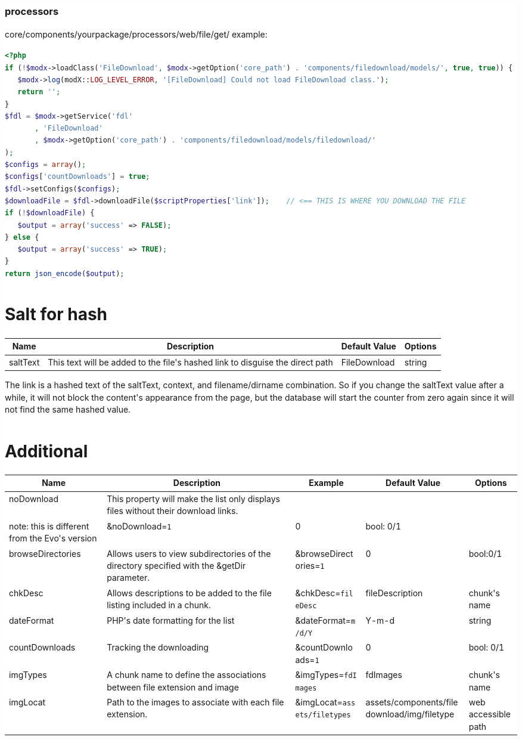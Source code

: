 ### processors

 core/components/yourpackage/processors/web/file/get/ 
 example:

 ``` php 
<?php
if (!$modx->loadClass('FileDownload', $modx->getOption('core_path') . 'components/filedownload/models/', true, true)) {
    $modx->log(modX::LOG_LEVEL_ERROR, '[FileDownload] Could not load FileDownload class.');
    return '';
}
$fdl = $modx->getService('fdl'
        , 'FileDownload'
        , $modx->getOption('core_path') . 'components/filedownload/models/filedownload/'
);
$configs = array();
$configs['countDownloads'] = true;
$fdl->setConfigs($configs);
$downloadFile = $fdl->downloadFile($scriptProperties['link']);    // <== THIS IS WHERE YOU DOWNLOAD THE FILE
if (!$downloadFile) {
    $output = array('success' => FALSE);
} else {
    $output = array('success' => TRUE);
}
return json_encode($output);
```

# Salt for hash

 | Name     | Description                                                                   | Default Value | Options |
 | -------- | ----------------------------------------------------------------------------- | ------------- | ------- |
 | saltText | This text will be added to the file's hashed link to disguise the direct path | FileDownload  | string  |

 The link is a hashed text of the saltText, context, and filename/dirname combination. 
 So if you change the saltText value after a while, it will not block the content's appearance from the page, but the database will start the counter from zero again since it will not find the same hashed value.

# Additional

 | Name                                           | Description                                                                                | Example                      | Default Value                               | Options             |
 | ---------------------------------------------- | ------------------------------------------------------------------------------------------ | ---------------------------- | ------------------------------------------- | ------------------- |
 | noDownload                                     | This property will make the list only displays files without their download links.         |
 | note: this is different from the Evo's version | &noDownload=`1`                                                                            | 0                            | bool: 0/1                                   |
 | browseDirectories                              | Allows users to view subdirectories of the directory specified with the &getDir parameter. | &browseDirectories=`1`       | 0                                           | bool:0/1            |
 | chkDesc                                        | Allows descriptions to be added to the file listing included in a chunk.                   | &chkDesc=`fileDesc`          | fileDescription                             | chunk's name        |
 | dateFormat                                     | PHP's date formatting for the list                                                         | &dateFormat=`m/d/Y`          | Y-m-d                                       | string              |
 | countDownloads                                 | Tracking the downloading                                                                   | &countDownloads=`1`          | 0                                           | bool: 0/1           |
 | imgTypes                                       | A chunk name to define the associations between file extension and image                   | &imgTypes=`fdImages`         | fdImages                                    | chunk's name        |
 | imgLocat                                       | Path to the images to associate with each file extension.                                  | &imgLocat=`assets/filetypes` | assets/components/filedownload/img/filetype | web accessible path |
